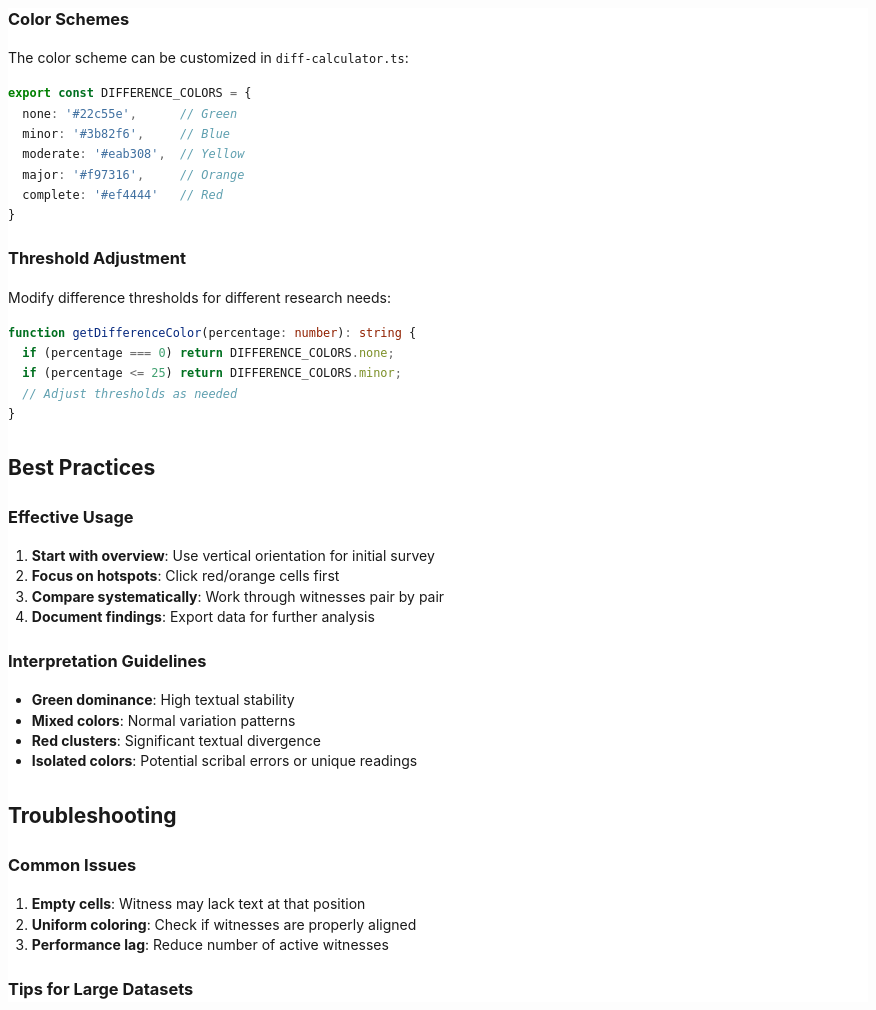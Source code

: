 ### Color Schemes

The color scheme can be customized in `diff-calculator.ts`:

```typescript
export const DIFFERENCE_COLORS = {
  none: '#22c55e',      // Green
  minor: '#3b82f6',     // Blue
  moderate: '#eab308',  // Yellow
  major: '#f97316',     // Orange
  complete: '#ef4444'   // Red
}
```

### Threshold Adjustment

Modify difference thresholds for different research needs:

```typescript
function getDifferenceColor(percentage: number): string {
  if (percentage === 0) return DIFFERENCE_COLORS.none;
  if (percentage <= 25) return DIFFERENCE_COLORS.minor;
  // Adjust thresholds as needed
}
```

## Best Practices

### Effective Usage

1. **Start with overview**: Use vertical orientation for initial survey
2. **Focus on hotspots**: Click red/orange cells first
3. **Compare systematically**: Work through witnesses pair by pair
4. **Document findings**: Export data for further analysis

### Interpretation Guidelines

- **Green dominance**: High textual stability
- **Mixed colors**: Normal variation patterns
- **Red clusters**: Significant textual divergence
- **Isolated colors**: Potential scribal errors or unique readings

## Troubleshooting

### Common Issues

1. **Empty cells**: Witness may lack text at that position
2. **Uniform coloring**: Check if witnesses are properly aligned
3. **Performance lag**: Reduce number of active witnesses

### Tips for Large Datasets
